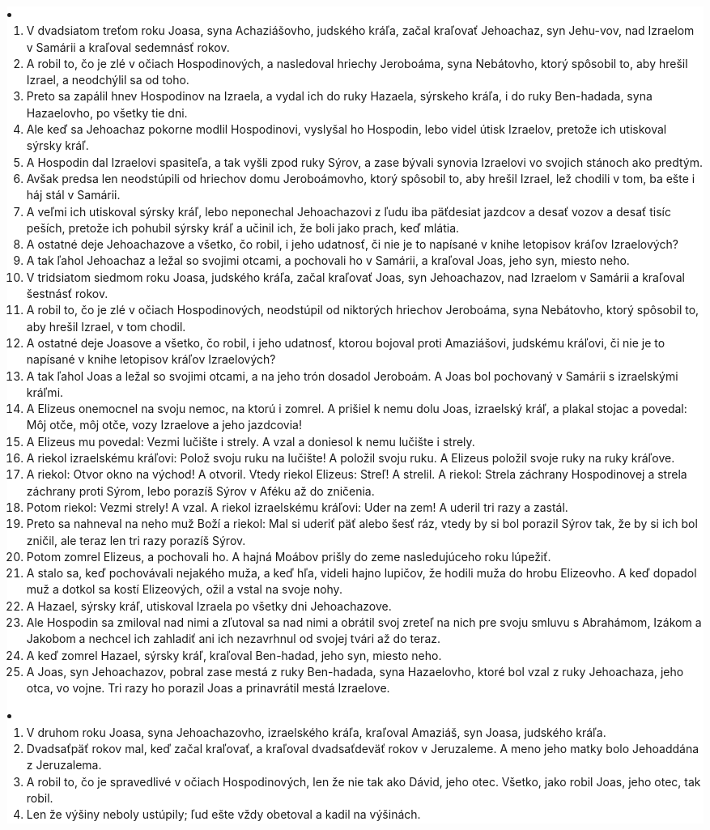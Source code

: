   <li>
    <ol>
      <li>V dvadsiatom treťom roku Joasa, syna Achaziášovho, judského kráľa, začal kraľovať Jehoachaz, syn Jehu-vov, nad Izraelom v Samárii a kraľoval sedemnásť rokov.</li>
      <li>A robil to, čo je zlé v očiach Hospodinových, a nasledoval hriechy Jeroboáma, syna Nebátovho, ktorý spôsobil to, aby hrešil Izrael, a neodchýlil sa od toho.</li>
      <li>Preto sa zapálil hnev Hospodinov na Izraela, a vydal ich do ruky Hazaela, sýrskeho kráľa, i do ruky Ben-hadada, syna Hazaelovho, po všetky tie dni.</li>
      <li>Ale keď sa Jehoachaz pokorne modlil Hospodinovi, vyslyšal ho Hospodin, lebo videl útisk Izraelov, pretože ich utiskoval sýrsky kráľ.</li>
      <li>A Hospodin dal Izraelovi spasiteľa, a tak vyšli zpod ruky Sýrov, a zase bývali synovia Izraelovi vo svojich stánoch ako predtým.</li>
      <li>Avšak predsa len neodstúpili od hriechov domu Jeroboámovho, ktorý spôsobil to, aby hrešil Izrael, lež chodili v tom, ba ešte i háj stál v Samárii.</li>
      <li>A veľmi ich utiskoval sýrsky kráľ, lebo neponechal Jehoachazovi z ľudu iba päťdesiat jazdcov a desať vozov a desať tisíc peších, pretože ich pohubil sýrsky kráľ a učinil ich, že boli jako prach, keď mlátia.</li>
      <li>A ostatné deje Jehoachazove a všetko, čo robil, i jeho udatnosť, či nie je to napísané v knihe letopisov kráľov Izraelových?</li>
      <li>A tak ľahol Jehoachaz a ležal so svojimi otcami, a pochovali ho v Samárii, a kraľoval Joas, jeho syn, miesto neho.</li>
      <li>V tridsiatom siedmom roku Joasa, judského kráľa, začal kraľovať Joas, syn Jehoachazov, nad Izraelom v Samárii a kraľoval šestnásť rokov.</li>
      <li>A robil to, čo je zlé v očiach Hospodinových, neodstúpil od niktorých hriechov Jeroboáma, syna Nebátovho, ktorý spôsobil to, aby hrešil Izrael, v tom chodil.</li>
      <li>A ostatné deje Joasove a všetko, čo robil, i jeho udatnosť, ktorou bojoval proti Amaziášovi, judskému kráľovi, či nie je to napísané v knihe letopisov kráľov Izraelových?</li>
      <li>A tak ľahol Joas a ležal so svojimi otcami, a na jeho trón dosadol Jeroboám. A Joas bol pochovaný v Samárii s izraelskými kráľmi.</li>
      <li>A Elizeus onemocnel na svoju nemoc, na ktorú i zomrel. A prišiel k nemu dolu Joas, izraelský kráľ, a plakal stojac a povedal: Môj otče, môj otče, vozy Izraelove a jeho jazdcovia!</li>
      <li>A Elizeus mu povedal: Vezmi lučište i strely. A vzal a doniesol k nemu lučište i strely.</li>
      <li>A riekol izraelskému kráľovi: Polož svoju ruku na lučište! A položil svoju ruku. A Elizeus položil svoje ruky na ruky kráľove.</li>
      <li>A riekol: Otvor okno na východ! A otvoril. Vtedy riekol Elizeus: Streľ! A strelil. A riekol: Strela záchrany Hospodinovej a strela záchrany proti Sýrom, lebo porazíš Sýrov v Aféku až do zničenia.</li>
      <li>Potom riekol: Vezmi strely! A vzal. A riekol izraelskému kráľovi: Uder na zem! A uderil tri razy a zastál.</li>
      <li>Preto sa nahneval na neho muž Boží a riekol: Mal si uderiť päť alebo šesť ráz, vtedy by si bol porazil Sýrov tak, že by si ich bol zničil, ale teraz len tri razy porazíš Sýrov.</li>
      <li>Potom zomrel Elizeus, a pochovali ho. A hajná Moábov prišly do zeme nasledujúceho roku lúpežiť.</li>
      <li>A stalo sa, keď pochovávali nejakého muža, a keď hľa, videli hajno lupičov, že hodili muža do hrobu Elizeovho. A keď dopadol muž a dotkol sa kostí Elizeových, ožil a vstal na svoje nohy.</li>
      <li>A Hazael, sýrsky kráľ, utiskoval Izraela po všetky dni Jehoachazove.</li>
      <li>Ale Hospodin sa zmiloval nad nimi a zľutoval sa nad nimi a obrátil svoj zreteľ na nich pre svoju smluvu s Abrahámom, Izákom a Jakobom a nechcel ich zahladiť ani ich nezavrhnul od svojej tvári až do teraz.</li>
      <li>A keď zomrel Hazael, sýrsky kráľ, kraľoval Ben-hadad, jeho syn, miesto neho.</li>
      <li>A Joas, syn Jehoachazov, pobral zase mestá z ruky Ben-hadada, syna Hazaelovho, ktoré bol vzal z ruky Jehoachaza, jeho otca, vo vojne. Tri razy ho porazil Joas a prinavrátil mestá Izraelove.</li>
    </ol>
  </li>
  <li>
    <ol>
      <li>V druhom roku Joasa, syna Jehoachazovho, izraelského kráľa, kraľoval Amaziáš, syn Joasa, judského kráľa.</li>
      <li>Dvadsaťpäť rokov mal, keď začal kraľovať, a kraľoval dvadsaťdeväť rokov v Jeruzaleme. A meno jeho matky bolo Jehoaddána z Jeruzalema.</li>
      <li>A robil to, čo je spravedlivé v očiach Hospodinových, len že nie tak ako Dávid, jeho otec. Všetko, jako robil Joas, jeho otec, tak robil.</li>
      <li>Len že výšiny neboly ustúpily; ľud ešte vždy obetoval a kadil na výšinách.</li>